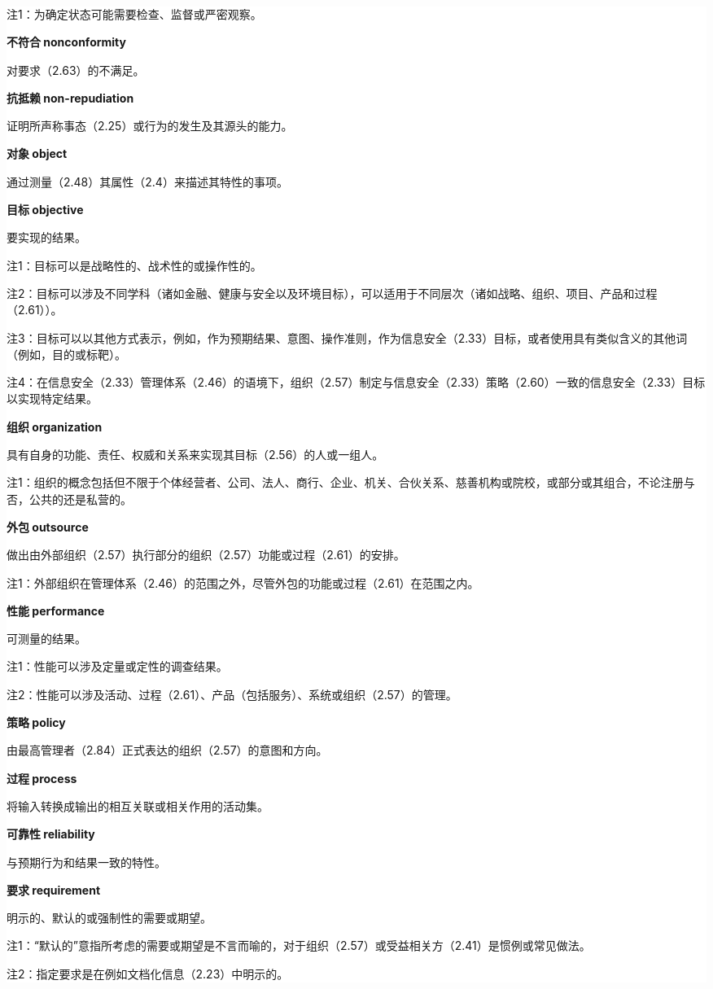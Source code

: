 注1：为确定状态可能需要检查、监督或严密观察。  
  
**不符合 nonconformity**  
  
对要求（2.63）的不满足。  
  
**抗抵赖 non-repudiation**  
  
证明所声称事态（2.25）或行为的发生及其源头的能力。  
  
**对象 object**  
  
通过测量（2.48）其属性（2.4）来描述其特性的事项。  
  
**目标 objective**  
  
要实现的结果。  
  
注1：目标可以是战略性的、战术性的或操作性的。  
  
注2：目标可以涉及不同学科（诸如金融、健康与安全以及环境目标），可以适用于不同层次（诸如战略、组织、项目、产品和过程（2.61））。  
  
注3：目标可以以其他方式表示，例如，作为预期结果、意图、操作准则，作为信息安全（2.33）目标，或者使用具有类似含义的其他词（例如，目的或标靶）。  
  
注4：在信息安全（2.33）管理体系（2.46）的语境下，组织（2.57）制定与信息安全（2.33）策略（2.60）一致的信息安全（2.33）目标以实现特定结果。  
  
**组织 organization**  
  
具有自身的功能、责任、权威和关系来实现其目标（2.56）的人或一组人。  
  
注1：组织的概念包括但不限于个体经营者、公司、法人、商行、企业、机关、合伙关系、慈善机构或院校，或部分或其组合，不论注册与否，公共的还是私营的。  
  
**外包 outsource**  
  
做出由外部组织（2.57）执行部分的组织（2.57）功能或过程（2.61）的安排。  
  
注1：外部组织在管理体系（2.46）的范围之外，尽管外包的功能或过程（2.61）在范围之内。  
  
**性能 performance**  
  
可测量的结果。  
  
注1：性能可以涉及定量或定性的调查结果。  
  
注2：性能可以涉及活动、过程（2.61）、产品（包括服务）、系统或组织（2.57）的管理。  
  
**策略 policy**  
  
由最高管理者（2.84）正式表达的组织（2.57）的意图和方向。  
  
**过程 process**  
  
将输入转换成输出的相互关联或相关作用的活动集。  
  
**可靠性 reliability**  
  
与预期行为和结果一致的特性。  
  
**要求 requirement**  
  
明示的、默认的或强制性的需要或期望。  
  
注1：“默认的”意指所考虑的需要或期望是不言而喻的，对于组织（2.57）或受益相关方（2.41）是惯例或常见做法。  
  
注2：指定要求是在例如文档化信息（2.23）中明示的。  
  